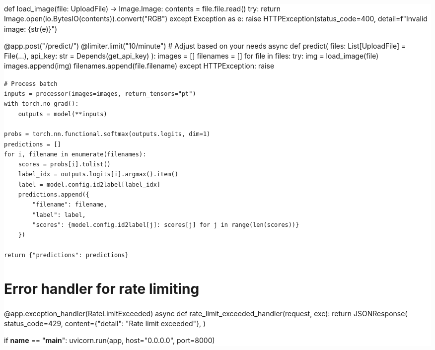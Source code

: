 def load_image(file: UploadFile) -> Image.Image:
    contents = file.file.read()
    try:
        return Image.open(io.BytesIO(contents)).convert("RGB")
    except Exception as e:
        raise HTTPException(status_code=400, detail=f"Invalid image: {str(e)}")

@app.post("/predict/")
@limiter.limit("10/minute")  # Adjust based on your needs
async def predict(
    files: List[UploadFile] = File(...),
    api_key: str = Depends(get_api_key)
):
    images = []
    filenames = []
    for file in files:
        try:
            img = load_image(file)
            images.append(img)
            filenames.append(file.filename)
        except HTTPException:
            raise
    
    # Process batch
    inputs = processor(images=images, return_tensors="pt")
    with torch.no_grad():
        outputs = model(**inputs)
    
    probs = torch.nn.functional.softmax(outputs.logits, dim=1)
    predictions = []
    for i, filename in enumerate(filenames):
        scores = probs[i].tolist()
        label_idx = outputs.logits[i].argmax().item()
        label = model.config.id2label[label_idx]
        predictions.append({
            "filename": filename,
            "label": label,
            "scores": {model.config.id2label[j]: scores[j] for j in range(len(scores))}
        })
    
    return {"predictions": predictions}

# Error handler for rate limiting
@app.exception_handler(RateLimitExceeded)
async def rate_limit_exceeded_handler(request, exc):
    return JSONResponse(
        status_code=429,
        content={"detail": "Rate limit exceeded"},
    )

if __name__ == "__main__":
    uvicorn.run(app, host="0.0.0.0", port=8000)
